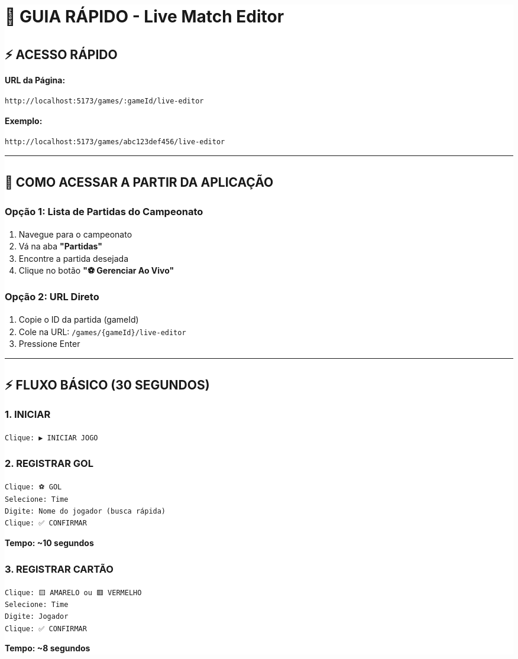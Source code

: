 # 🚀 GUIA RÁPIDO - Live Match Editor

## ⚡ ACESSO RÁPIDO

**URL da Página:**
```
http://localhost:5173/games/:gameId/live-editor
```

**Exemplo:**
```
http://localhost:5173/games/abc123def456/live-editor
```

---

## 📍 COMO ACESSAR A PARTIR DA APLICAÇÃO

### **Opção 1: Lista de Partidas do Campeonato**
1. Navegue para o campeonato
2. Vá na aba **"Partidas"**
3. Encontre a partida desejada
4. Clique no botão **"⚽ Gerenciar Ao Vivo"**

### **Opção 2: URL Direto**
1. Copie o ID da partida (gameId)
2. Cole na URL: `/games/{gameId}/live-editor`
3. Pressione Enter

---

## ⚡ FLUXO BÁSICO (30 SEGUNDOS)

### **1. INICIAR**
```
Clique: ▶️ INICIAR JOGO
```

### **2. REGISTRAR GOL**
```
Clique: ⚽ GOL
Selecione: Time
Digite: Nome do jogador (busca rápida)
Clique: ✅ CONFIRMAR
```
**Tempo: ~10 segundos**

### **3. REGISTRAR CARTÃO**
```
Clique: 🟨 AMARELO ou 🟥 VERMELHO
Selecione: Time
Digite: Jogador
Clique: ✅ CONFIRMAR
```
**Tempo: ~8 segundos**
